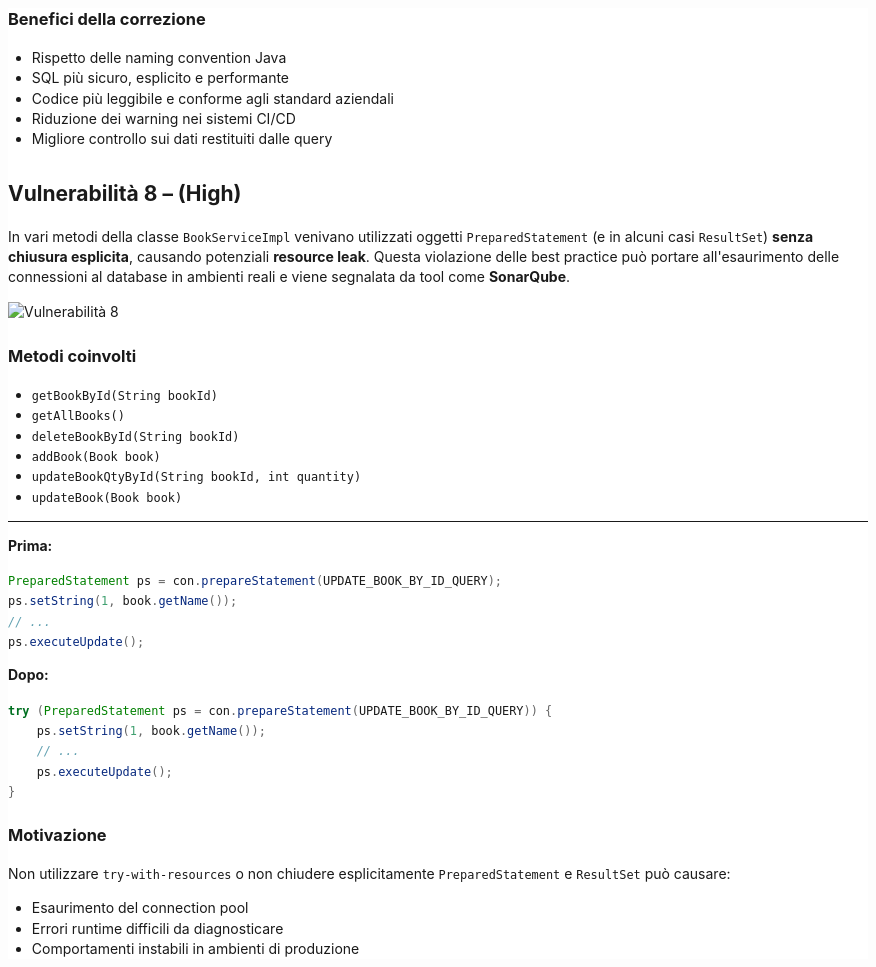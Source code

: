 ### Benefici della correzione

- Rispetto delle naming convention Java
- SQL più sicuro, esplicito e performante
- Codice più leggibile e conforme agli standard aziendali
- Riduzione dei warning nei sistemi CI/CD
- Migliore controllo sui dati restituiti dalle query

## Vulnerabilità 8 – (High)

In vari metodi della classe `BookServiceImpl` venivano utilizzati oggetti `PreparedStatement` (e in alcuni casi `ResultSet`) **senza chiusura esplicita**, causando potenziali **resource leak**. Questa violazione delle best practice può portare all'esaurimento delle connessioni al database in ambienti reali e viene segnalata da tool come **SonarQube**.

![Vulnerabilità 8](./img/Vulnerabilità-8.png)

### Metodi coinvolti

- `getBookById(String bookId)`
- `getAllBooks()`
- `deleteBookById(String bookId)`
- `addBook(Book book)`
- `updateBookQtyById(String bookId, int quantity)`
- `updateBook(Book book)`

---

**Prima:**

```java
PreparedStatement ps = con.prepareStatement(UPDATE_BOOK_BY_ID_QUERY);
ps.setString(1, book.getName());
// ...
ps.executeUpdate();
```

**Dopo:**

```java
try (PreparedStatement ps = con.prepareStatement(UPDATE_BOOK_BY_ID_QUERY)) {
    ps.setString(1, book.getName());
    // ...
    ps.executeUpdate();
}
```

### Motivazione

Non utilizzare `try-with-resources` o non chiudere esplicitamente `PreparedStatement` e `ResultSet` può causare:

- Esaurimento del connection pool
- Errori runtime difficili da diagnosticare
- Comportamenti instabili in ambienti di produzione

